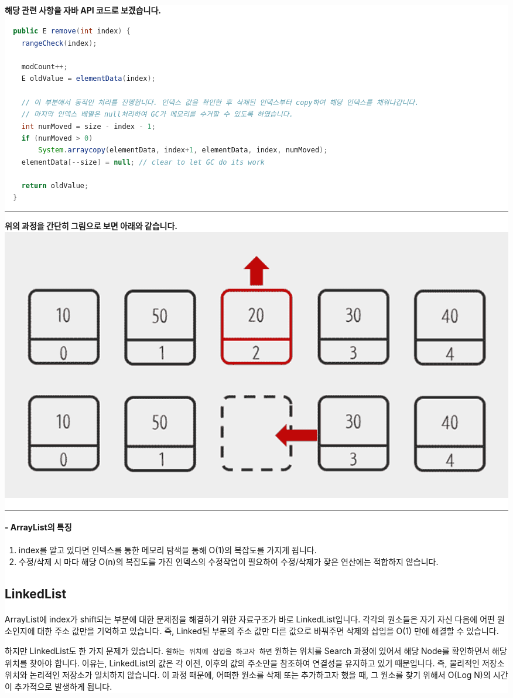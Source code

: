 **해당 관련 사항을 자바 API 코드로 보겠습니다.**
```java
  public E remove(int index) {
    rangeCheck(index);

    modCount++;
    E oldValue = elementData(index);

    // 이 부분에서 동적인 처리를 진행합니다. 인덱스 값을 확인한 후 삭제된 인덱스부터 copy하여 해당 인덱스를 채워나갑니다.
    // 마지막 인덱스 배열은 null처리하여 GC가 메모리를 수거할 수 있도록 하였습니다.
    int numMoved = size - index - 1;
    if (numMoved > 0)
        System.arraycopy(elementData, index+1, elementData, index, numMoved);
    elementData[--size] = null; // clear to let GC do its work

    return oldValue;
  }
```

---
**위의 과정을 간단히 그림으로 보면 아래와 같습니다.**
<img src="/images/contents/20180419/array/array.png" width="100%">

---
#### - ArrayList의 특징
1. index를 알고 있다면 인덱스를 통한 메모리 탐색을 통해 O(1)의 복잡도를 가지게 됩니다.
2. 수정/삭제 시 마다 해당 O(n)의 복잡도를 가진 인덱스의 수정작업이 필요하여 수정/삭제가 잦은 연산에는 적합하지 않습니다.

## LinkedList
ArrayList에 index가 shift되는 부분에 대한 문제점을 해결하기 위한 자료구조가 바로 LinkedList입니다. 각각의 원소들은 자기 자신 다음에 어떤 원소인지에 대한 주소 값만을 기억하고 있습니다. 즉, Linked된 부분의 주소 값만 다른 값으로 바꿔주면 삭제와 삽입을 O(1) 만에 해결할 수 있습니다.

하지만 LinkedList도 한 가지 문제가 있습니다. `원하는 위치에 삽입을 하고자 하면` 원하는 위치를 Search 과정에 있어서 해당 Node를 확인하면서 해당 위치를 찾아야 합니다. 이유는, LinkedList의 값은 각 이전, 이후의 값의 주소만을 참조하여 연결성을 유지하고 있기 때문입니다. 즉, 물리적인 저장소 위치와 논리적인 저장소가 일치하지 않습니다. 이 과정 때문에, 어떠한 원소를 삭제 또는 추가하고자 했을 때, 그 원소를 찾기 위해서 O(Log N)의 시간이 추가적으로 발생하게 됩니다.
